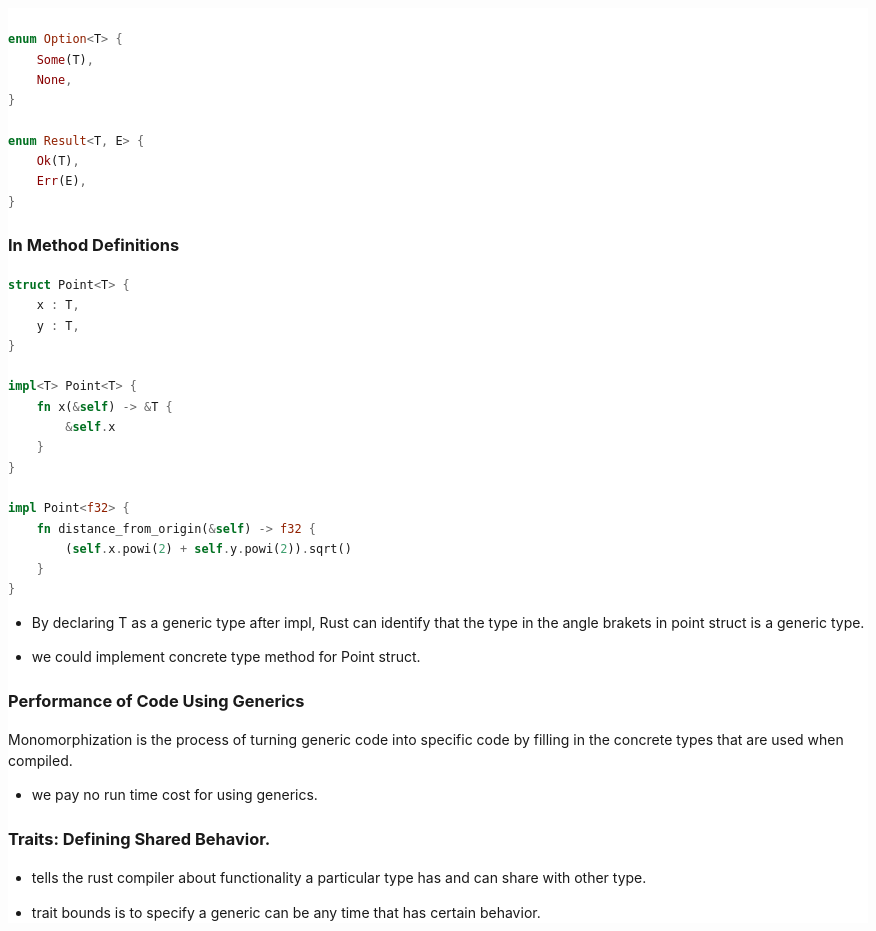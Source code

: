 ```rs 

enum Option<T> {
	Some(T), 
	None, 
}

enum Result<T, E> {
	Ok(T), 
	Err(E), 
}


```
### In Method Definitions 


```rs 
struct Point<T> {
	x : T,
	y : T,
}

impl<T> Point<T> {
	fn x(&self) -> &T {
		&self.x
	}
}

impl Point<f32> {
    fn distance_from_origin(&self) -> f32 {
        (self.x.powi(2) + self.y.powi(2)).sqrt()
    }
}

```

* By declaring T as a generic type after impl, Rust can identify that the type in the angle brakets in point struct is a generic type. 

* we could implement concrete type method for Point struct. 


### Performance of Code Using Generics

Monomorphization is the process of turning generic code into specific code by filling in the concrete types that are used when compiled. 

* we pay no run time cost for using generics. 

### Traits: Defining Shared Behavior. 

* tells the rust compiler about functionality a particular type has and can share with other type. 

* trait bounds is to specify a generic can be any time that has certain behavior. 
